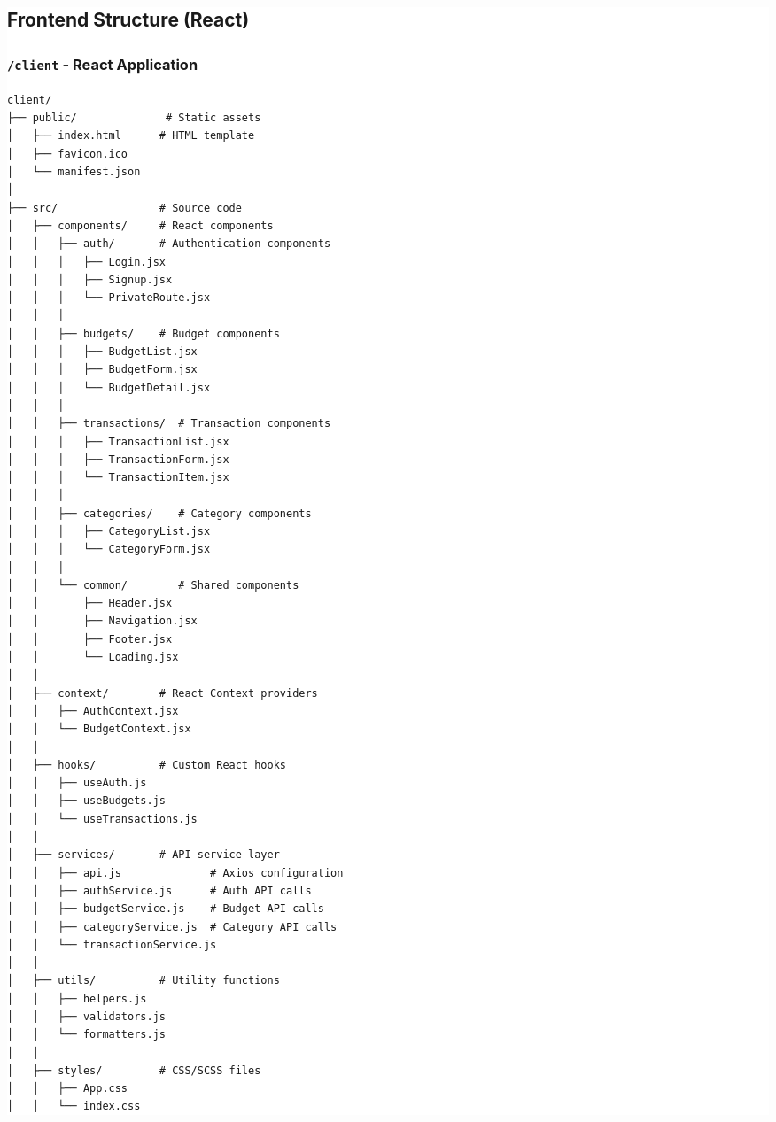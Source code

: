 
## Frontend Structure (React)

### `/client` - React Application

```
client/
├── public/              # Static assets
│   ├── index.html      # HTML template
│   ├── favicon.ico
│   └── manifest.json
│
├── src/                # Source code
│   ├── components/     # React components
│   │   ├── auth/       # Authentication components
│   │   │   ├── Login.jsx
│   │   │   ├── Signup.jsx
│   │   │   └── PrivateRoute.jsx
│   │   │
│   │   ├── budgets/    # Budget components
│   │   │   ├── BudgetList.jsx
│   │   │   ├── BudgetForm.jsx
│   │   │   └── BudgetDetail.jsx
│   │   │
│   │   ├── transactions/  # Transaction components
│   │   │   ├── TransactionList.jsx
│   │   │   ├── TransactionForm.jsx
│   │   │   └── TransactionItem.jsx
│   │   │
│   │   ├── categories/    # Category components
│   │   │   ├── CategoryList.jsx
│   │   │   └── CategoryForm.jsx
│   │   │
│   │   └── common/        # Shared components
│   │       ├── Header.jsx
│   │       ├── Navigation.jsx
│   │       ├── Footer.jsx
│   │       └── Loading.jsx
│   │
│   ├── context/        # React Context providers
│   │   ├── AuthContext.jsx
│   │   └── BudgetContext.jsx
│   │
│   ├── hooks/          # Custom React hooks
│   │   ├── useAuth.js
│   │   ├── useBudgets.js
│   │   └── useTransactions.js
│   │
│   ├── services/       # API service layer
│   │   ├── api.js              # Axios configuration
│   │   ├── authService.js      # Auth API calls
│   │   ├── budgetService.js    # Budget API calls
│   │   ├── categoryService.js  # Category API calls
│   │   └── transactionService.js
│   │
│   ├── utils/          # Utility functions
│   │   ├── helpers.js
│   │   ├── validators.js
│   │   └── formatters.js
│   │
│   ├── styles/         # CSS/SCSS files
│   │   ├── App.css
│   │   └── index.css
```